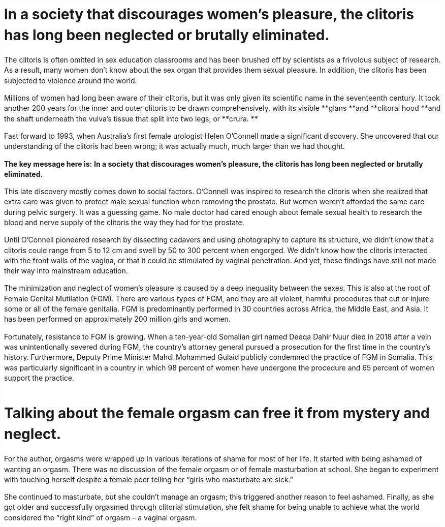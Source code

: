 # In a society that discourages women’s pleasure, the clitoris has long been neglected or brutally eliminated.

The clitoris is often omitted in sex education classrooms and has been brushed off by scientists as a frivolous subject of research. As a result, many women don’t know about the sex organ that provides them sexual pleasure. In addition, the clitoris has been subjected to violence around the world.

Millions of women had long been aware of their clitoris, but it was only given its scientific name in the seventeenth century. It took another 200 years for the inner and outer clitoris to be drawn comprehensively, with its visible **glans **and **clitoral hood **and the shaft underneath the vulva’s tissue that split into two legs, or **crura. **

Fast forward to 1993, when Australia’s first female urologist Helen O’Connell made a significant discovery. She uncovered that our understanding of the clitoris had been wrong; it was actually much, much larger than we had thought.

**The key message here is:** **In a society that discourages women’s pleasure, the clitoris has long been neglected or brutally eliminated.**

This late discovery mostly comes down to social factors. O’Connell was inspired to research the clitoris when she realized that extra care was given to protect male sexual function when removing the prostate. But women weren’t afforded the same care during pelvic surgery. It was a guessing game. No male doctor had cared enough about female sexual health to research the blood and nerve supply of the clitoris the way they had for the prostate. 

Until O’Connell pioneered research by dissecting cadavers and using photography to capture its structure, we didn’t know that a clitoris could range from 5 to 12 cm and swell by 50 to 300 percent when engorged. We didn’t know how the clitoris interacted with the front walls of the vagina, or that it could be stimulated by vaginal penetration. And yet, these findings have still not made their way into mainstream education.

The minimization and neglect of women’s pleasure is caused by a deep inequality between the sexes. This is also at the root of Female Genital Mutilation (FGM). There are various types of FGM, and they are all violent, harmful procedures that cut or injure some or all of the female genitalia. FGM is predominantly performed in 30 countries across Africa, the Middle East, and Asia. It has been performed on approximately 200 million girls and women. 

Fortunately, resistance to FGM is growing. When a ten-year-old Somalian girl named Deeqa Dahir Nuur died in 2018 after a vein was unintentionally severed during FGM, the country’s attorney general pursued a prosecution for the first time in the country’s history. Furthermore, Deputy Prime Minister Mahdi Mohammed Gulaid publicly condemned the practice of FGM in Somalia. This was particularly significant in a country in which 98 percent of women have undergone the procedure and 65 percent of women support the practice.

# Talking about the female orgasm can free it from mystery and neglect.

For the author, orgasms were wrapped up in various iterations of shame for most of her life. It started with being ashamed of wanting an orgasm. There was no discussion of the female orgasm or of female masturbation at school. She began to experiment with touching herself despite a female peer telling her “girls who masturbate are sick.” 

She continued to masturbate, but she couldn’t manage an orgasm; this triggered another reason to feel ashamed. Finally, as she got older and successfully orgasmed through clitorial stimulation, she felt shame for being unable to achieve what the world considered the “right kind” of orgasm – a vaginal orgasm.
